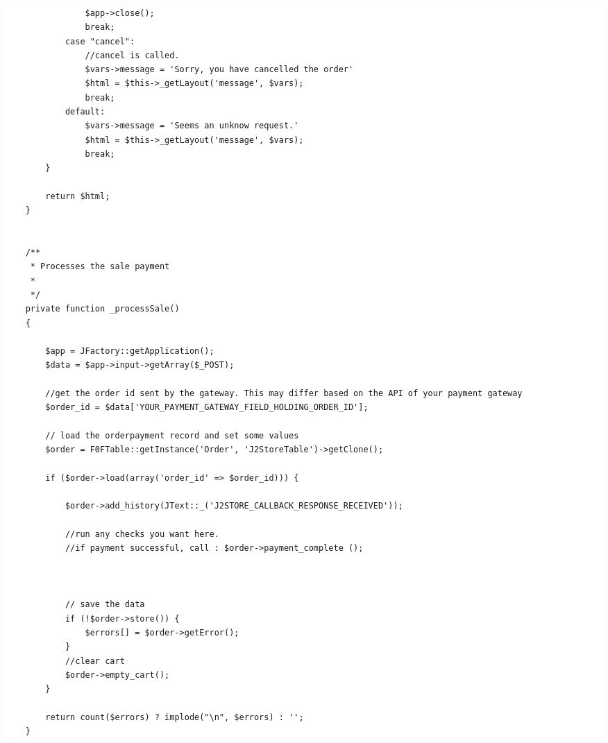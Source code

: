 ```text
                $app->close();
                break;
            case "cancel":
                //cancel is called. 
                $vars->message = 'Sorry, you have cancelled the order'
                $html = $this->_getLayout('message', $vars);
                break;
            default:
                $vars->message = 'Seems an unknow request.'
                $html = $this->_getLayout('message', $vars);
                break;
        }

        return $html;
    }


    /**
     * Processes the sale payment
     *	 
     */
    private function _processSale()
    {

        $app = JFactory::getApplication();
        $data = $app->input->getArray($_POST);

        //get the order id sent by the gateway. This may differ based on the API of your payment gateway
        $order_id = $data['YOUR_PAYMENT_GATEWAY_FIELD_HOLDING_ORDER_ID'];

        // load the orderpayment record and set some values
        $order = F0FTable::getInstance('Order', 'J2StoreTable')->getClone();

        if ($order->load(array('order_id' => $order_id))) {

            $order->add_history(JText::_('J2STORE_CALLBACK_RESPONSE_RECEIVED'));

            //run any checks you want here.
            //if payment successful, call : $order->payment_complete ();



            // save the data
            if (!$order->store()) {
                $errors[] = $order->getError();
            }
            //clear cart
            $order->empty_cart();
        }

        return count($errors) ? implode("\n", $errors) : '';
    }
```
